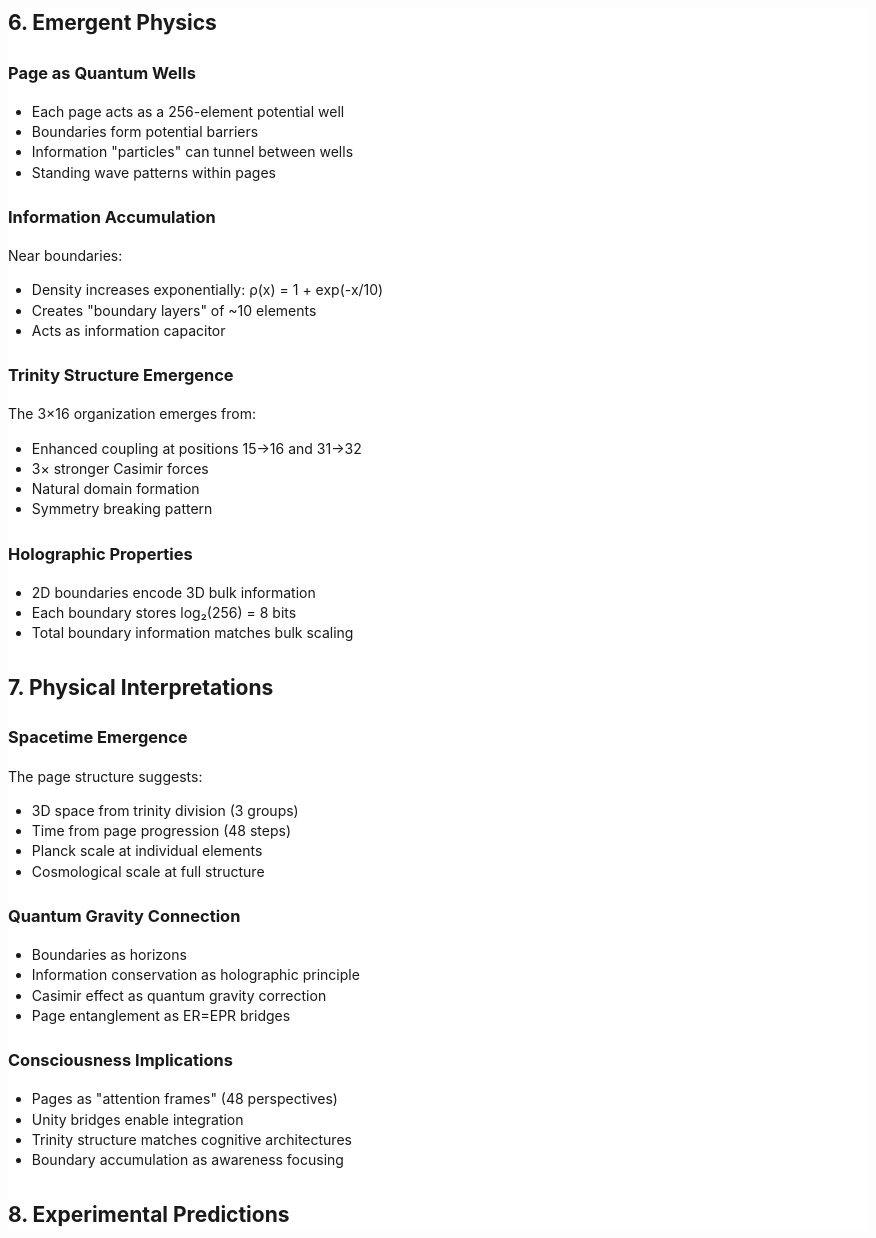 ## 6. Emergent Physics

### Page as Quantum Wells
- Each page acts as a 256-element potential well
- Boundaries form potential barriers
- Information "particles" can tunnel between wells
- Standing wave patterns within pages

### Information Accumulation
Near boundaries:
- Density increases exponentially: ρ(x) = 1 + exp(-x/10)
- Creates "boundary layers" of ~10 elements
- Acts as information capacitor

### Trinity Structure Emergence
The 3×16 organization emerges from:
- Enhanced coupling at positions 15→16 and 31→32
- 3× stronger Casimir forces
- Natural domain formation
- Symmetry breaking pattern

### Holographic Properties
- 2D boundaries encode 3D bulk information
- Each boundary stores log₂(256) = 8 bits
- Total boundary information matches bulk scaling

## 7. Physical Interpretations

### Spacetime Emergence
The page structure suggests:
- 3D space from trinity division (3 groups)
- Time from page progression (48 steps)
- Planck scale at individual elements
- Cosmological scale at full structure

### Quantum Gravity Connection
- Boundaries as horizons
- Information conservation as holographic principle
- Casimir effect as quantum gravity correction
- Page entanglement as ER=EPR bridges

### Consciousness Implications
- Pages as "attention frames" (48 perspectives)
- Unity bridges enable integration
- Trinity structure matches cognitive architectures
- Boundary accumulation as awareness focusing

## 8. Experimental Predictions
